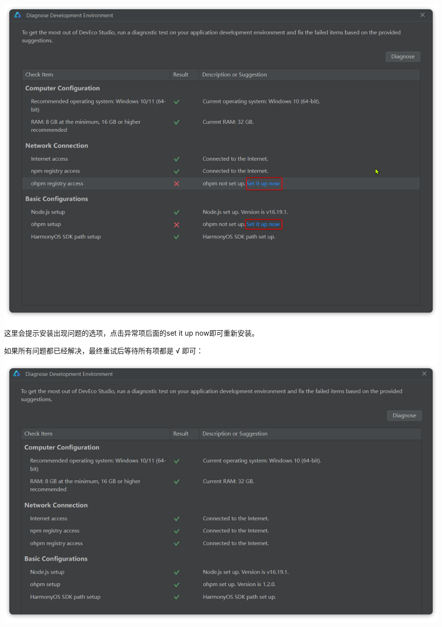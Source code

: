 ![img](./assets/01-harmonyos篇/1702274444418-6.png)

这里会提示安装出现问题的选项，点击异常项后面的set it up now即可重新安装。

如果所有问题都已经解决，最终重试后等待所有项都是 √ 即可：

![img](./assets/01-harmonyos篇/1702274444418-7.png)
